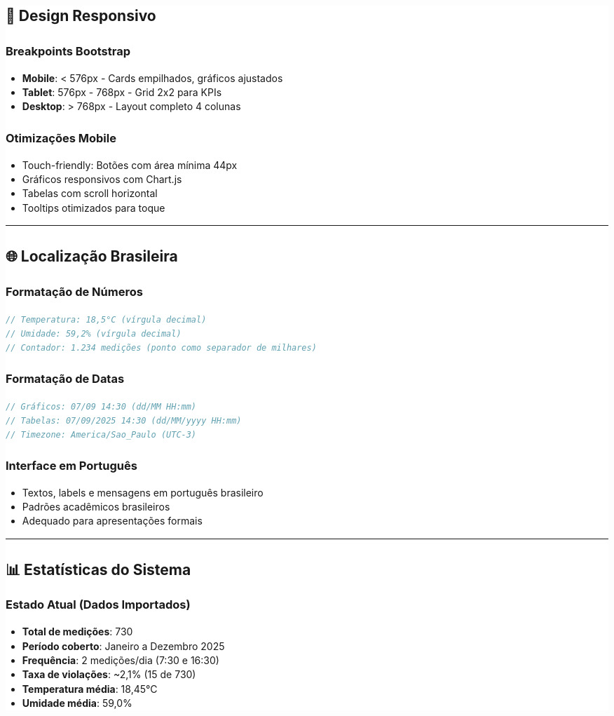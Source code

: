 
## 📱 Design Responsivo

### Breakpoints Bootstrap
- **Mobile**: < 576px - Cards empilhados, gráficos ajustados
- **Tablet**: 576px - 768px - Grid 2x2 para KPIs  
- **Desktop**: > 768px - Layout completo 4 colunas

### Otimizações Mobile
- Touch-friendly: Botões com área mínima 44px
- Gráficos responsivos com Chart.js
- Tabelas com scroll horizontal
- Tooltips otimizados para toque

---

## 🌐 Localização Brasileira

### Formatação de Números
```javascript
// Temperatura: 18,5°C (vírgula decimal)
// Umidade: 59,2% (vírgula decimal)
// Contador: 1.234 medições (ponto como separador de milhares)
```

### Formatação de Datas
```javascript
// Gráficos: 07/09 14:30 (dd/MM HH:mm)
// Tabelas: 07/09/2025 14:30 (dd/MM/yyyy HH:mm)
// Timezone: America/Sao_Paulo (UTC-3)
```

### Interface em Português
- Textos, labels e mensagens em português brasileiro
- Padrões acadêmicos brasileiros
- Adequado para apresentações formais

---

## 📊 Estatísticas do Sistema

### Estado Atual (Dados Importados)
- **Total de medições**: 730
- **Período coberto**: Janeiro a Dezembro 2025  
- **Frequência**: 2 medições/dia (7:30 e 16:30)
- **Taxa de violações**: ~2,1% (15 de 730)
- **Temperatura média**: 18,45°C
- **Umidade média**: 59,0%
